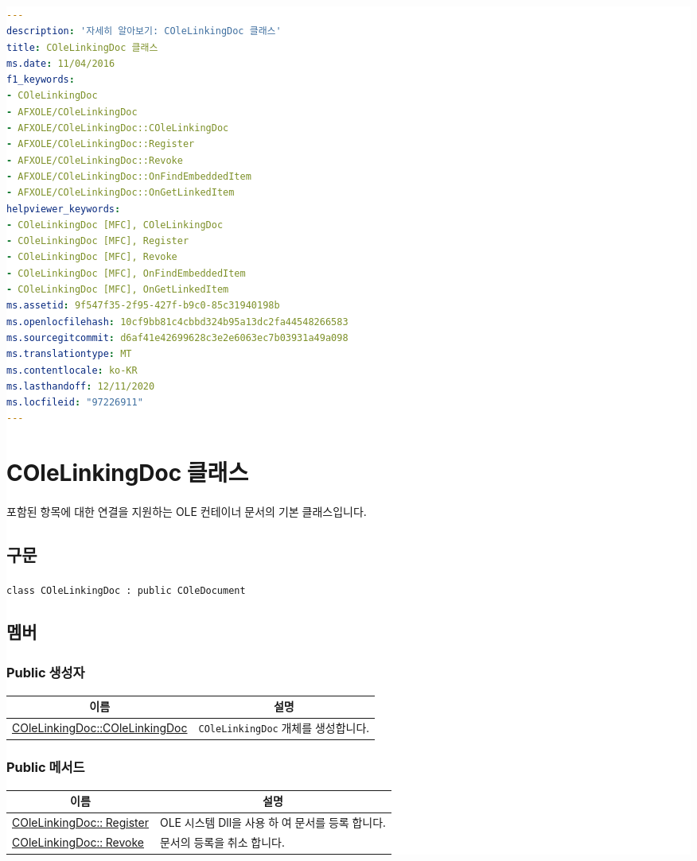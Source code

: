 ```yaml
---
description: '자세히 알아보기: COleLinkingDoc 클래스'
title: COleLinkingDoc 클래스
ms.date: 11/04/2016
f1_keywords:
- COleLinkingDoc
- AFXOLE/COleLinkingDoc
- AFXOLE/COleLinkingDoc::COleLinkingDoc
- AFXOLE/COleLinkingDoc::Register
- AFXOLE/COleLinkingDoc::Revoke
- AFXOLE/COleLinkingDoc::OnFindEmbeddedItem
- AFXOLE/COleLinkingDoc::OnGetLinkedItem
helpviewer_keywords:
- COleLinkingDoc [MFC], COleLinkingDoc
- COleLinkingDoc [MFC], Register
- COleLinkingDoc [MFC], Revoke
- COleLinkingDoc [MFC], OnFindEmbeddedItem
- COleLinkingDoc [MFC], OnGetLinkedItem
ms.assetid: 9f547f35-2f95-427f-b9c0-85c31940198b
ms.openlocfilehash: 10cf9bb81c4cbbd324b95a13dc2fa44548266583
ms.sourcegitcommit: d6af41e42699628c3e2e6063ec7b03931a49a098
ms.translationtype: MT
ms.contentlocale: ko-KR
ms.lasthandoff: 12/11/2020
ms.locfileid: "97226911"
---
```

# <a name="colelinkingdoc-class"></a>COleLinkingDoc 클래스

포함된 항목에 대한 연결을 지원하는 OLE 컨테이너 문서의 기본 클래스입니다.

## <a name="syntax"></a>구문

```
class COleLinkingDoc : public COleDocument
```

## <a name="members"></a>멤버

### <a name="public-constructors"></a>Public 생성자

|이름|설명|
|----------|-----------------|
|[COleLinkingDoc::COleLinkingDoc](#colelinkingdoc)|`COleLinkingDoc` 개체를 생성합니다.|

### <a name="public-methods"></a>Public 메서드

|이름|설명|
|----------|-----------------|
|[COleLinkingDoc:: Register](#register)|OLE 시스템 Dll을 사용 하 여 문서를 등록 합니다.|
|[COleLinkingDoc:: Revoke](#revoke)|문서의 등록을 취소 합니다.|
